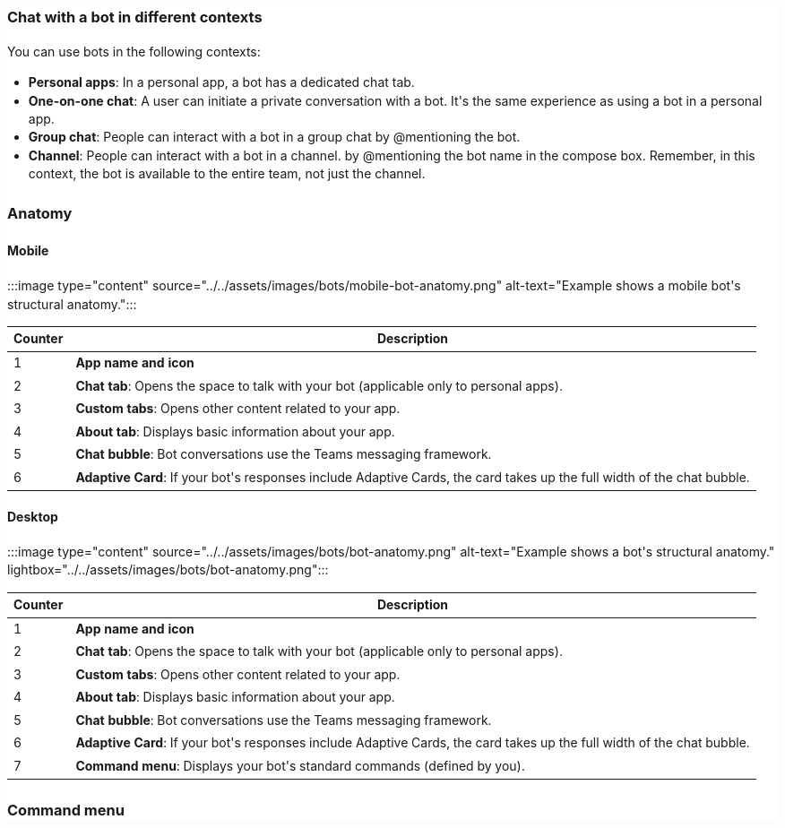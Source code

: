 ### Chat with a bot in different contexts

You can use bots in the following contexts:

* **Personal apps**: In a personal app, a bot has a dedicated chat tab.
* **One-on-one chat**: A user can initiate a private conversation with a bot. It's the same experience as using a bot in a personal app.
* **Group chat**: People can interact with a bot in a group chat by @mentioning the bot.
* **Channel**: People can interact with a bot in a channel. by @mentioning the bot name in the compose box. Remember, in this context, the bot is available to the entire team, not just the channel.

### Anatomy

#### Mobile

:::image type="content" source="../../assets/images/bots/mobile-bot-anatomy.png" alt-text="Example shows a mobile bot's structural anatomy.":::

|Counter|Description|
|----------|-----------|
|1|**App name and icon**|
|2|**Chat tab**: Opens the space to talk with your bot (applicable only to personal apps).|
|3|**Custom tabs**: Opens other content related to your app.|
|4|**About tab**: Displays basic information about your app.|
|5|**Chat bubble**: Bot conversations use the Teams messaging framework.|
|6|**Adaptive Card**: If your bot's responses include Adaptive Cards, the card takes up the full width of the chat bubble.|

#### Desktop

:::image type="content" source="../../assets/images/bots/bot-anatomy.png" alt-text="Example shows a bot's structural anatomy." lightbox="../../assets/images/bots/bot-anatomy.png":::

|Counter|Description|
|----------|-----------|
|1|**App name and icon**|
|2|**Chat tab**: Opens the space to talk with your bot (applicable only to personal apps).|
|3|**Custom tabs**: Opens other content related to your app.|
|4|**About tab**: Displays basic information about your app.|
|5|**Chat bubble**: Bot conversations use the Teams messaging framework.|
|6|**Adaptive Card**: If your bot's responses include Adaptive Cards, the card takes up the full width of the chat bubble.|
|7|**Command menu**: Displays your bot's standard commands (defined by you).|

### Command menu
